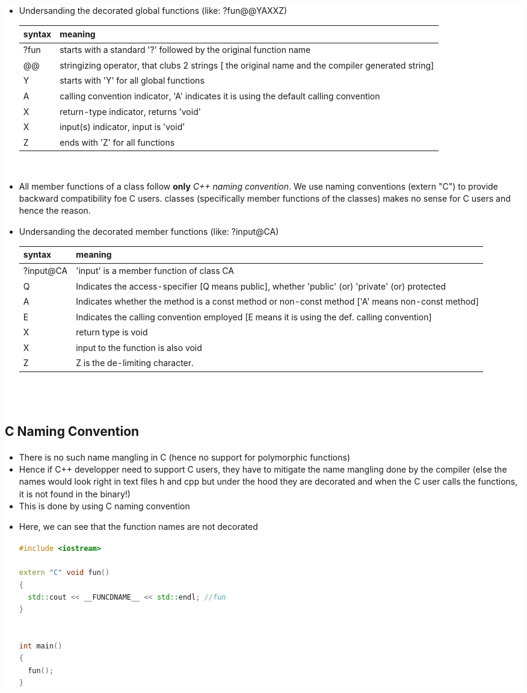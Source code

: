 - Undersanding the decorated global functions (like: ?fun@@YAXXZ)

  | syntax | meaning                                                                                           |
  | ------ | ------------------------------------------------------------------------------------------------- |
  | ?fun   | starts with a standard '?' followed by the original function name                                 |
  | @@     | stringizing operator, that clubs 2 strings [ the original name and the compiler generated string] |
  | Y      | starts with 'Y' for all global functions                                                          |
  | A      | calling convention indicator, 'A' indicates it is using the default calling convention            |
  | X      | return-type indicator, returns 'void'                                                             |
  | X      | input(s) indicator, input is 'void'                                                               |
  | Z      | ends with 'Z' for all functions                                                                   |

<br>

- All member functions of a class follow **only** _C++ naming convention_. We use naming conventions (extern "C") to provide backward compatibility foe C users. classes (specifically member functions of the classes) makes no sense for C users and hence the reason.

* Undersanding the decorated member functions (like: ?input@CA)

  | syntax    | meaning                                                                                         |
  | --------- | ----------------------------------------------------------------------------------------------- |
  | ?input@CA | 'input' is a member function of class CA                                                        |
  | Q         | Indicates the access-specifier [Q means public], whether 'public' (or) 'private' (or) protected |
  | A         | Indicates whether the method is a const method or non-const method ['A' means non-const method] |
  | E         | Indicates the calling convention employed [E means it is using the def. calling convention]     |
  | X         | return type is void                                                                             |
  | X         | input to the function is also void                                                              |
  | Z         | Z is the de-limiting character.                                                                 |

<br>
<br>

## C Naming Convention

- There is no such name mangling in C (hence no support for polymorphic functions)
- Hence if C++ developper need to support C users, they have to mitigate the name mangling done by the compiler (else the names would look right in text files h and cpp but under the hood they are decorated and when the C user calls the functions, it is not found in the binary!)
- This is done by using C naming convention

* Here, we can see that the function names are not decorated

  ```cpp
  #include <iostream>

  extern "C" void fun()
  {
    std::cout << __FUNCDNAME__ << std::endl; //fun
  }


  int main()
  {
    fun();
  }
  ```

